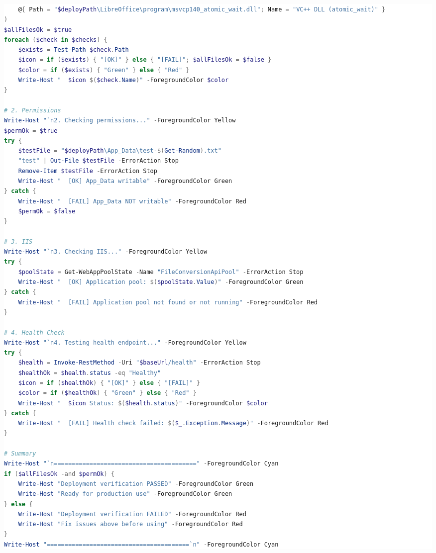 ```powershell
    @{ Path = "$deployPath\LibreOffice\program\msvcp140_atomic_wait.dll"; Name = "VC++ DLL (atomic_wait)" }
)
$allFilesOk = $true
foreach ($check in $checks) {
    $exists = Test-Path $check.Path
    $icon = if ($exists) { "[OK]" } else { "[FAIL]"; $allFilesOk = $false }
    $color = if ($exists) { "Green" } else { "Red" }
    Write-Host "  $icon $($check.Name)" -ForegroundColor $color
}

# 2. Permissions
Write-Host "`n2. Checking permissions..." -ForegroundColor Yellow
$permOk = $true
try {
    $testFile = "$deployPath\App_Data\test-$(Get-Random).txt"
    "test" | Out-File $testFile -ErrorAction Stop
    Remove-Item $testFile -ErrorAction Stop
    Write-Host "  [OK] App_Data writable" -ForegroundColor Green
} catch {
    Write-Host "  [FAIL] App_Data NOT writable" -ForegroundColor Red
    $permOk = $false
}

# 3. IIS
Write-Host "`n3. Checking IIS..." -ForegroundColor Yellow
try {
    $poolState = Get-WebAppPoolState -Name "FileConversionApiPool" -ErrorAction Stop
    Write-Host "  [OK] Application pool: $($poolState.Value)" -ForegroundColor Green
} catch {
    Write-Host "  [FAIL] Application pool not found or not running" -ForegroundColor Red
}

# 4. Health Check
Write-Host "`n4. Testing health endpoint..." -ForegroundColor Yellow
try {
    $health = Invoke-RestMethod -Uri "$baseUrl/health" -ErrorAction Stop
    $healthOk = $health.status -eq "Healthy"
    $icon = if ($healthOk) { "[OK]" } else { "[FAIL]" }
    $color = if ($healthOk) { "Green" } else { "Red" }
    Write-Host "  $icon Status: $($health.status)" -ForegroundColor $color
} catch {
    Write-Host "  [FAIL] Health check failed: $($_.Exception.Message)" -ForegroundColor Red
}

# Summary
Write-Host "`n========================================" -ForegroundColor Cyan
if ($allFilesOk -and $permOk) {
    Write-Host "Deployment verification PASSED" -ForegroundColor Green
    Write-Host "Ready for production use" -ForegroundColor Green
} else {
    Write-Host "Deployment verification FAILED" -ForegroundColor Red
    Write-Host "Fix issues above before using" -ForegroundColor Red
}
Write-Host "========================================`n" -ForegroundColor Cyan
```
